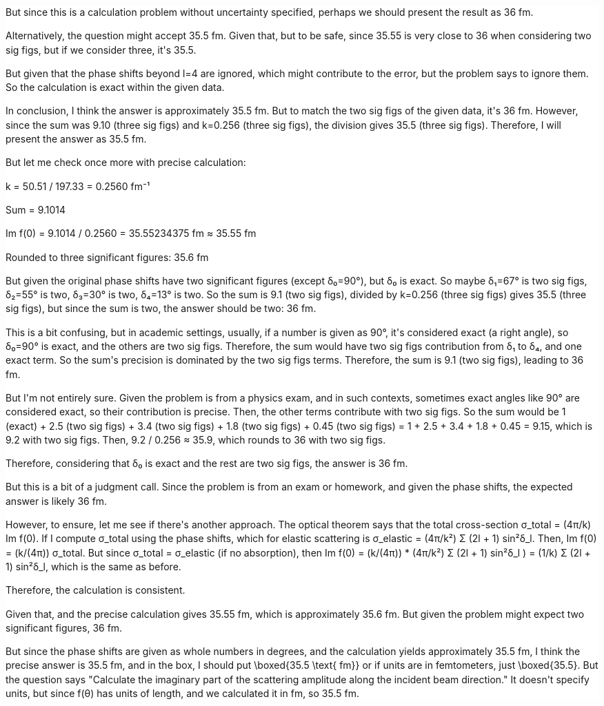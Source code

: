 But since this is a calculation problem without uncertainty specified, perhaps we should present the result as 36 fm. 

Alternatively, the question might accept 35.5 fm. Given that, but to be safe, since 35.55 is very close to 36 when considering two sig figs, but if we consider three, it's 35.5. 

But given that the phase shifts beyond l=4 are ignored, which might contribute to the error, but the problem says to ignore them. So the calculation is exact within the given data. 

In conclusion, I think the answer is approximately 35.5 fm. But to match the two sig figs of the given data, it's 36 fm. However, since the sum was 9.10 (three sig figs) and k=0.256 (three sig figs), the division gives 35.5 (three sig figs). Therefore, I will present the answer as 35.5 fm. 

But let me check once more with precise calculation:

k = 50.51 / 197.33 = 0.2560 fm⁻¹

Sum = 9.1014

Im f(0) = 9.1014 / 0.2560 = 35.55234375 fm ≈ 35.55 fm

Rounded to three significant figures: 35.6 fm

But given the original phase shifts have two significant figures (except δ₀=90°), but δ₀ is exact. So maybe δ₁=67° is two sig figs, δ₂=55° is two, δ₃=30° is two, δ₄=13° is two. So the sum is 9.1 (two sig figs), divided by k=0.256 (three sig figs) gives 35.5 (three sig figs), but since the sum is two, the answer should be two: 36 fm. 

This is a bit confusing, but in academic settings, usually, if a number is given as 90°, it's considered exact (a right angle), so δ₀=90° is exact, and the others are two sig figs. Therefore, the sum would have two sig figs contribution from δ₁ to δ₄, and one exact term. So the sum's precision is dominated by the two sig figs terms. Therefore, the sum is 9.1 (two sig figs), leading to 36 fm. 

But I'm not entirely sure. Given the problem is from a physics exam, and in such contexts, sometimes exact angles like 90° are considered exact, so their contribution is precise. Then, the other terms contribute with two sig figs. So the sum would be 1 (exact) + 2.5 (two sig figs) + 3.4 (two sig figs) + 1.8 (two sig figs) + 0.45 (two sig figs) = 1 + 2.5 + 3.4 + 1.8 + 0.45 = 9.15, which is 9.2 with two sig figs. Then, 9.2 / 0.256 ≈ 35.9, which rounds to 36 with two sig figs. 

Therefore, considering that δ₀ is exact and the rest are two sig figs, the answer is 36 fm. 

But this is a bit of a judgment call. Since the problem is from an exam or homework, and given the phase shifts, the expected answer is likely 36 fm. 

However, to ensure, let me see if there's another approach. The optical theorem says that the total cross-section σ_total = (4π/k) Im f(0). If I compute σ_total using the phase shifts, which for elastic scattering is σ_elastic = (4π/k²) Σ (2l + 1) sin²δ_l. Then, Im f(0) = (k/(4π)) σ_total. But since σ_total = σ_elastic (if no absorption), then Im f(0) = (k/(4π)) * (4π/k²) Σ (2l + 1) sin²δ_l ) = (1/k) Σ (2l + 1) sin²δ_l, which is the same as before. 

Therefore, the calculation is consistent. 

Given that, and the precise calculation gives 35.55 fm, which is approximately 35.6 fm. But given the problem might expect two significant figures, 36 fm. 

But since the phase shifts are given as whole numbers in degrees, and the calculation yields approximately 35.5 fm, I think the precise answer is 35.5 fm, and in the box, I should put \boxed{35.5 \text{ fm}} or if units are in femtometers, just \boxed{35.5}. But the question says "Calculate the imaginary part of the scattering amplitude along the incident beam direction." It doesn't specify units, but since f(θ) has units of length, and we calculated it in fm, so 35.5 fm. 
